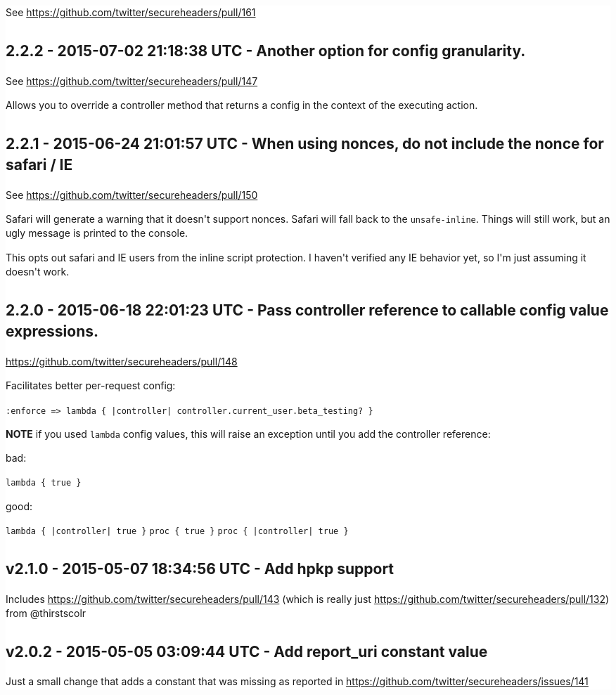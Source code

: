See https://github.com/twitter/secureheaders/pull/161

## 2.2.2 - 2015-07-02 21:18:38 UTC - Another option for config granularity.

See https://github.com/twitter/secureheaders/pull/147

Allows you to override a controller method that returns a config in the context of the executing action.

## 2.2.1 - 2015-06-24 21:01:57 UTC - When using nonces, do not include the nonce for safari / IE

See https://github.com/twitter/secureheaders/pull/150

Safari will generate a warning that it doesn't support nonces. Safari will fall back to the `unsafe-inline`. Things will still work, but an ugly message is printed to the console.

This opts out safari and IE users from the inline script protection. I haven't verified any IE behavior yet, so I'm just assuming it doesn't work.

## 2.2.0 - 2015-06-18 22:01:23 UTC - Pass controller reference to callable config value expressions.

https://github.com/twitter/secureheaders/pull/148

Facilitates better per-request config:

 `:enforce => lambda { |controller| controller.current_user.beta_testing? }`

**NOTE** if you used `lambda` config values, this will raise an exception until you add the controller reference:

bad:

`lambda { true }`

good:

`lambda { |controller| true }`
`proc { true }`
`proc { |controller| true }`

## v2.1.0 - 2015-05-07 18:34:56 UTC - Add hpkp support

Includes https://github.com/twitter/secureheaders/pull/143 (which is really just https://github.com/twitter/secureheaders/pull/132) from @thirstscolr


## v2.0.2 - 2015-05-05 03:09:44 UTC - Add report_uri constant value

Just a small change that adds a constant that was missing as reported in https://github.com/twitter/secureheaders/issues/141
